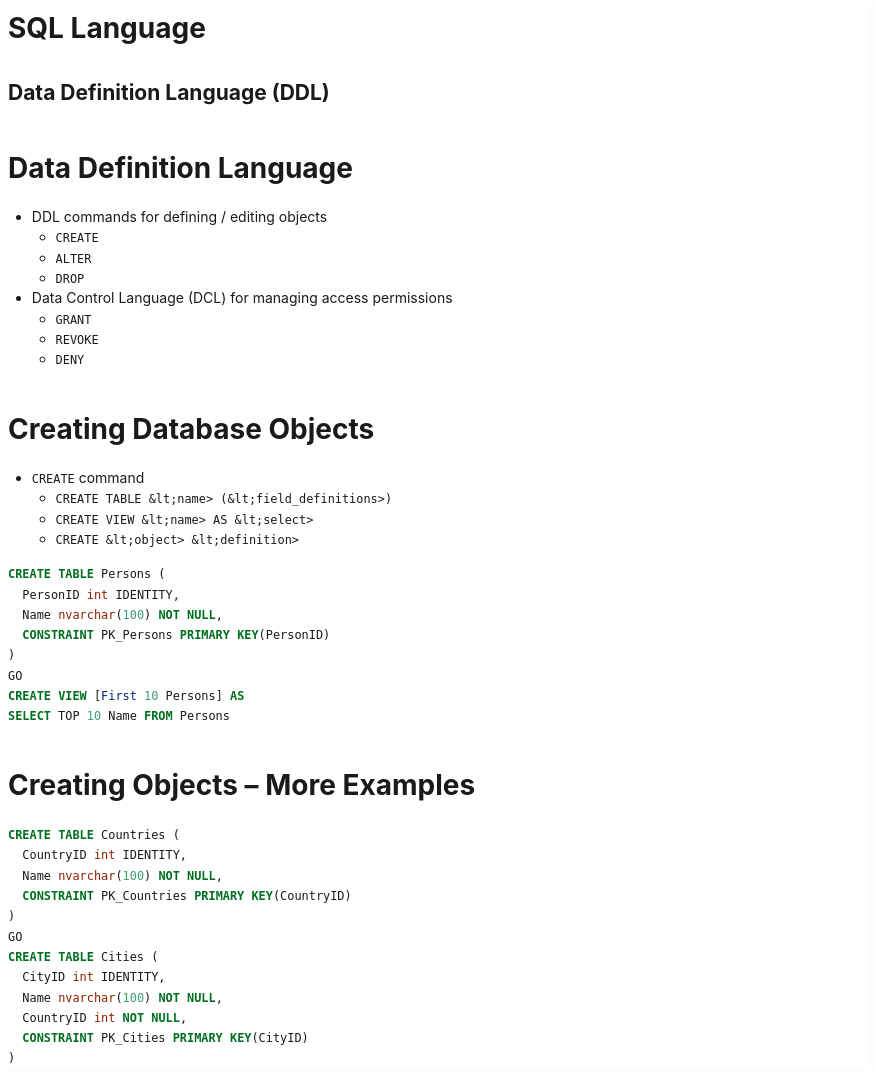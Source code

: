 

# SQL Language
## Data Definition Language (DDL)

# Data Definition Language
*	DDL commands for defining / editing objects
	*	`CREATE`
	*	`ALTER`
	*	`DROP`
*	Data Control Language (DCL) for managing access permissions
	*	`GRANT`
	*	`REVOKE`
	*	`DENY`


# Creating Database Objects
*	`CREATE` command
	*	`CREATE TABLE &lt;name> (&lt;field_definitions>)`
	*	`CREATE VIEW &lt;name> AS &lt;select>`
	*	`CREATE &lt;object> &lt;definition>`

```sql
CREATE TABLE Persons (
  PersonID int IDENTITY,
  Name nvarchar(100) NOT NULL,
  CONSTRAINT PK_Persons PRIMARY KEY(PersonID)
)
GO
CREATE VIEW [First 10 Persons] AS
SELECT TOP 10 Name FROM Persons
```

# Creating Objects – More Examples
```sql
CREATE TABLE Countries (
  CountryID int IDENTITY,
  Name nvarchar(100) NOT NULL,
  CONSTRAINT PK_Countries PRIMARY KEY(CountryID)
)
GO
CREATE TABLE Cities (
  CityID int IDENTITY,
  Name nvarchar(100) NOT NULL,
  CountryID int NOT NULL,
  CONSTRAINT PK_Cities PRIMARY KEY(CityID)
)
```

